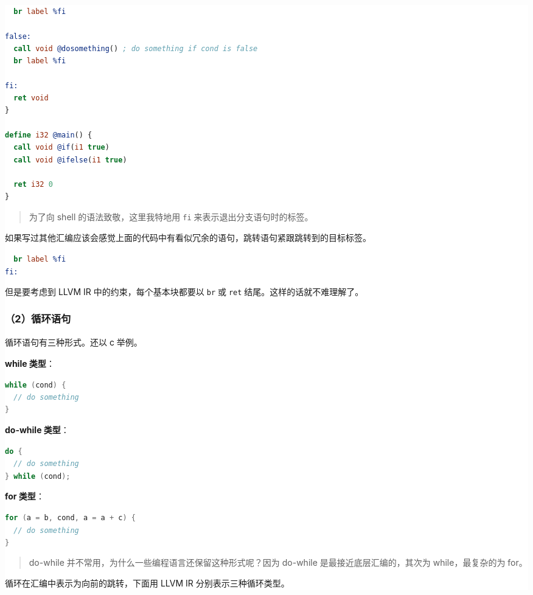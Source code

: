 ```llvm
  br label %fi

false:
  call void @dosomething() ; do something if cond is false
  br label %fi

fi:
  ret void
}

define i32 @main() {
  call void @if(i1 true)
  call void @ifelse(i1 true)

  ret i32 0
}
```

> 为了向 shell 的语法致敬，这里我特地用 `fi` 来表示退出分支语句时的标签。

如果写过其他汇编应该会感觉上面的代码中有看似冗余的语句，跳转语句紧跟跳转到的目标标签。
```llvm
  br label %fi
fi:
```

但是要考虑到 LLVM IR 中的约束，每个基本块都要以 `br` 或 `ret` 结尾。这样的话就不难理解了。

### （2）循环语句
循环语句有三种形式。还以 c 举例。

**while 类型**：
```c
while (cond) {
  // do something
}
```

**do-while 类型**：
```c
do {
  // do something
} while (cond);
```

**for 类型**：
```c
for (a = b, cond, a = a + c) {
  // do something
}
```

> do-while 并不常用，为什么一些编程语言还保留这种形式呢？因为 do-while 是最接近底层汇编的，其次为 while，最复杂的为 for。

循环在汇编中表示为向前的跳转，下面用 LLVM IR 分别表示三种循环类型。
